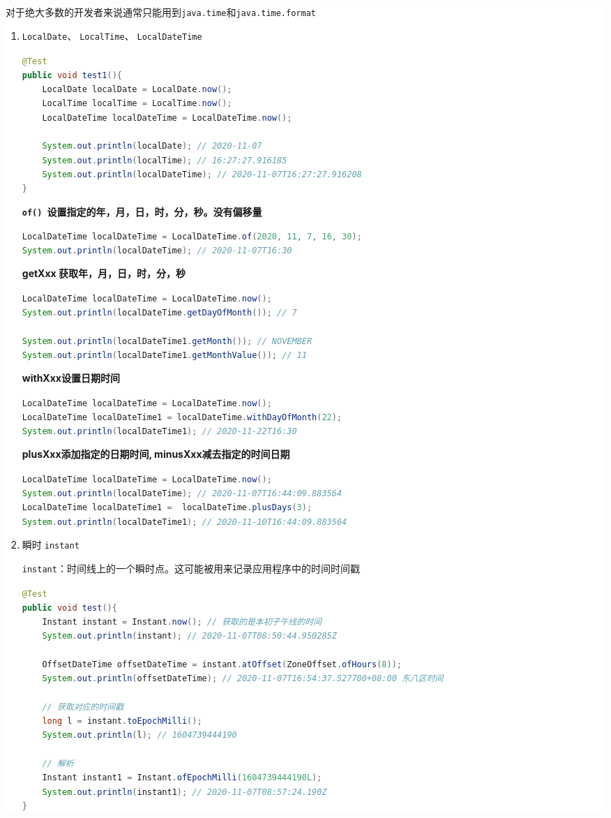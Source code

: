 对于绝大多数的开发者来说通常只能用到`java.time`和`java.time.format`

1. `LocalDate`、 `LocalTime`、 `LocalDateTime`

   ```java
   @Test
   public void test1(){
       LocalDate localDate = LocalDate.now();
       LocalTime localTime = LocalTime.now();
       LocalDateTime localDateTime = LocalDateTime.now();
   
       System.out.println(localDate); // 2020-11-07
       System.out.println(localTime); // 16:27:27.916185
       System.out.println(localDateTime); // 2020-11-07T16:27:27.916208
   }
   ```

   **`of() `设置指定的年，月，日，时，分，秒。没有偏移量**

   ```java
   LocalDateTime localDateTime = LocalDateTime.of(2020, 11, 7, 16, 30);
   System.out.println(localDateTime); // 2020-11-07T16:30
   ```

   **getXxx 获取年，月，日，时，分，秒**

   ```java
   LocalDateTime localDateTime = LocalDateTime.now();
   System.out.println(localDateTime.getDayOfMonth()); // 7
   
   System.out.println(localDateTime1.getMonth()); // NOVEMBER
   System.out.println(localDateTime1.getMonthValue()); // 11
   ```

   **withXxx设置日期时间**

   ```java
   LocalDateTime localDateTime = LocalDateTime.now();
   LocalDateTime localDateTime1 = localDateTime.withDayOfMonth(22);
   System.out.println(localDateTime1); // 2020-11-22T16:30
   ```

   **plusXxx添加指定的日期时间, minusXxx减去指定的时间日期**

   ```java
   LocalDateTime localDateTime = LocalDateTime.now();
   System.out.println(localDateTime); // 2020-11-07T16:44:09.883564
   LocalDateTime localDateTime1 =  localDateTime.plusDays(3);
   System.out.println(localDateTime1); // 2020-11-10T16:44:09.883564
   ```

2. 瞬时 `instant`

   `instant`：时间线上的一个瞬时点。这可能被用来记录应用程序中的时间时间戳

   ```java
   @Test
   public void test(){
       Instant instant = Instant.now(); // 获取的是本初子午线的时间
       System.out.println(instant); // 2020-11-07T08:50:44.950285Z
       
       OffsetDateTime offsetDateTime = instant.atOffset(ZoneOffset.ofHours(8));
       System.out.println(offsetDateTime); // 2020-11-07T16:54:37.527700+08:00 东八区时间
       
       // 获取对应的时间戳
       long l = instant.toEpochMilli();
       System.out.println(l); // 1604739444190
       
       // 解析
       Instant instant1 = Instant.ofEpochMilli(1604739444190L);
       System.out.println(instant1); // 2020-11-07T08:57:24.190Z
   }
   ```